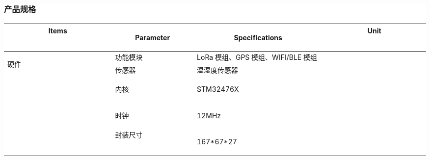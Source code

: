 </td>
</tr>
</tbody>
</table>



### 产品规格

<table>
<colgroup>
<col style="width: 25%" />
<col style="width: 19%" />
<col style="width: 15%" />
<col style="width: 15%" />
<col style="width: 24%" />
</colgroup>
<thead>
<tr class="header">
<th>Items</th>
<th>
<p>Parameter</p>
</th>
<th colspan="2">
<p>Specifications</p>
</th>
<th>Unit</th>
</tr>
</thead>
<tbody>
<tr class="odd">
<td rowspan="17">
<p>硬件</p>
</td>
<td>功能模块</td>
<td colspan="2">LoRa 模组、GPS 模组、WIFI/BLE 模组</td>
<td></td>
</tr>
<tr class="even">
<td>传感器</td>
<td colspan="2">温湿度传感器</td>
<td></td>
</tr>
<tr class="odd">
<td>
<p>内核</p>
</td>
<td colspan="2">
<p>STM32476X</p>
</td>
<td></td>
</tr>
<tr class="even">
<td>
<p>时钟</p>
</td>
<td colspan="2">
<p>12MHz</p>
</td>
<td></td>
</tr>
<tr class="odd">
<td>封装尺寸</td>
<td colspan="2">
<p>167*67*27</p>